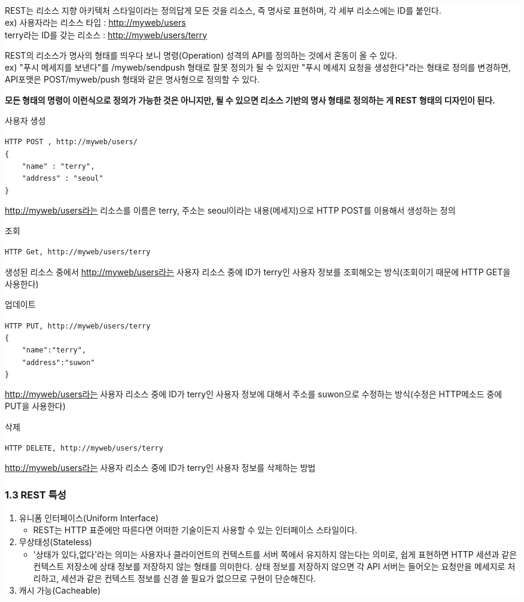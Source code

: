 REST는 리소스 지향 아키텍처 스타일이라는 정의답게 모든 것을 리소스, 즉 명사로 표현하며, 각 세부 리소스에는 ID를 붙인다.  
 ex\) 사용자라는 리소스 타입 : [http://myweb/users](http://myweb/users)   
 terry라는 ID를 갖는 리소스 : [http://myweb/users/terry](http://myweb/users/terry)  


REST의 리소스가 명사의 형태를 띄우다 보니 명령\(Operation\) 성격의 API를 정의하는 것에서 혼동이 올 수 있다.   
 ex\) "푸시 메세지를 보낸다"를 /myweb/sendpush 형태로 잘못 정의가 될 수 있지만 "푸시 메세지 요청을 생성한다"라는 형태로 정의를 변경하면, API포맷은 POST/myweb/push 형태와 같은 명사형으로 정의할 수 있다.   


**모든 형태의 명령이 이런식으로 정의가 가능한 것은 아니지만, 될 수 있으면 리소스 기반의 명사 형태로 정의하는 게 REST 형태의 디자인이 된다.**

사용자 생성   


```text
HTTP POST , http://myweb/users/
{
    "name" : "terry",
    "address" : "seoul"
}
```

[http://myweb/users라는](http://myweb/users라는) 리소스를 이름은 terry, 주소는 seoul이라는 내용\(메세지\)으로 HTTP POST를 이용해서 생성하는 정의

조회

```text
HTTP Get, http://myweb/users/terry
```

생성된 리소스 중에서 [http://myweb/users라는](http://myweb/users라는) 사용자 리소스 중에 ID가 terry인 사용자 정보를 조회해오는 방식\(조회이기 때문에 HTTP GET을 사용한다\)

업데이트

```text
HTTP PUT, http://myweb/users/terry
{
    "name":"terry",
    "address":"suwon"
}
```

[http://myweb/users라는](http://myweb/users라는) 사용자 리소스 중에 ID가 terry인 사용자 정보에 대해서 주소를 suwon으로 수정하는 방식\(수정은 HTTP메소드 중에 PUT을 사용한다\)

삭제

```text
HTTP DELETE, http://myweb/users/terry
```

[http://myweb/users라는](http://myweb/users라는) 사용자 리소스 중에 ID가 terry인 사용자 정보를 삭제하는 방법

### 1.3 REST 특성

1. 유니폼 인터페이스\(Uniform Interface\)
   * REST는 HTTP 표준에만 따른다면 어떠한 기술이든지 사용할 수 있는 인터페이스 스타일이다.
2. 무상태성\(Stateless\)
   * '상태가 있다,없다'라는 의미는 사용자나 클라이언트의 컨텍스트를 서버 쪽에서 유지하지 않는다는 의미로, 쉽게 표현하면 HTTP 세션과 같은 컨텍스트 저장소에 상태 정보를 저장하지 않는 형태를 의미한다. 상태 정보를 저장하지 않으면 각 API 서버는 들어오는 요청만을 메세지로 처리하고, 세션과 같은 컨텍스트 정보를 신경 쓸 필요가 없으므로 구현이 단순해진다. 
3. 캐시 가능\(Cacheable\)